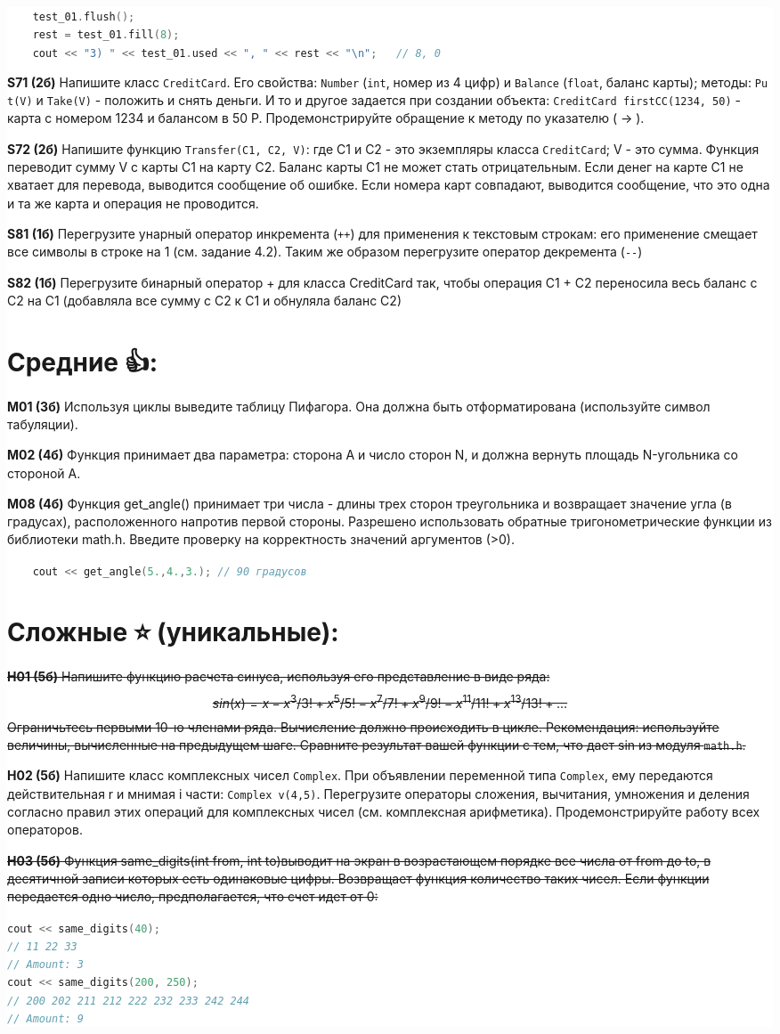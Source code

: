 ```cpp
    test_01.flush();
    rest = test_01.fill(8);
    cout << "3) " << test_01.used << ", " << rest << "\n";   // 8, 0
```

**S71 (2б)** Напишите класс `CreditCard`. Его свойства: `Number` (`int`, номер из  4 цифр) и `Balance` (`float`, баланс карты); методы: `Put(V)` и `Take(V)` - положить и снять деньги. И то и другое задается при создании объекта: `CreditCard firstCC(1234, 50)` - карта с номером 1234 и балансом в 50 Р. Продемонстрируйте обращение к методу по указателю ( -> ).

**S72 (2б)** Напишите функцию `Transfer(C1, C2, V)`: где C1 и C2 - это экземпляры класса `CreditCard`; V - это сумма. Функция переводит сумму V с карты С1 на карту С2. Баланс карты С1 не может стать отрицательным. Если денег на карте С1 не хватает для перевода, выводится сообщение об ошибке. Если номера карт совпадают, выводится сообщение, что это одна и та же карта и операция не проводится.

**S81 (1б)** Перегрузите унарный оператор инкремента (`++`) для применения к текстовым строкам: его применение смещает все символы в строке на 1 (см. задание 4.2). Таким же образом перегрузите оператор декремента (`--`)

**S82 (1б)** Перегрузите бинарный оператор + для класса CreditCard так, чтобы операция С1 + С2 переносила весь баланс с С2 на С1 (добавляла все сумму с С2 к С1 и обнуляла баланс С2)


# Средние :+1:: 
**M01 (3б)** Используя циклы выведите таблицу Пифагора. Она должна быть отформатирована (используйте символ табуляции).

**М02 (4б)** Функция принимает два параметра: сторона А и число сторон N, и должна вернуть площадь N-угольника со стороной А. 

**M08 (4б)** Функция get_angle() принимает три числа - длины трех сторон треугольника и возвращает значение угла (в градусах), расположенного напротив первой стороны. Разрешено использовать обратные тригонометрические функции из библиотеки math.h. Введите проверку на корректность значений аргументов (>0).
```cpp
	cout << get_angle(5.,4.,3.); // 90 градусов
```

# Сложные :star: (уникальные):
~~**H01 (5б)** Напишите функцию расчета синуса, используя его представление в виде ряда: $$sin(x) = x - x^3/3! + x^5/5! - x^7/7! + x^9/9! - x^{11}/11! + x^{13}/13! + ... $$ 
Ограничьтесь первыми 10-ю членами ряда. Вычисление должно происходить в цикле. 
Рекомендация: используйте величины, вычисленные на предыдущем шаге.
Сравните результат вашей функции с тем, что дает sin из модуля `math.h`.~~

**H02 (5б)** Напишите класс комплексных чисел `Complex`. При объявлении переменной типа `Complex`, ему передаются действительная r и мнимая i части: `Complex v(4,5)`. Перегрузите операторы сложения, вычитания, умножения и деления согласно правил этих операций для комплексных чисел (см. комплексная арифметика). Продемонстрируйте работу всех операторов.

~~**H03 (5б)** Функция same_digits(int from, int to)выводит на экран в возрастающем порядке все числа от from до to, в десятичной записи которых есть одинаковые цифры. Возвращает функция количество таких чисел. Если функции передается одно число, предполагается, что счет идет от 0:~~
```cpp
cout << same_digits(40); 
// 11 22 33 
// Amount: 3
cout << same_digits(200, 250); 
// 200 202 211 212 222 232 233 242 244  
// Amount: 9
```
